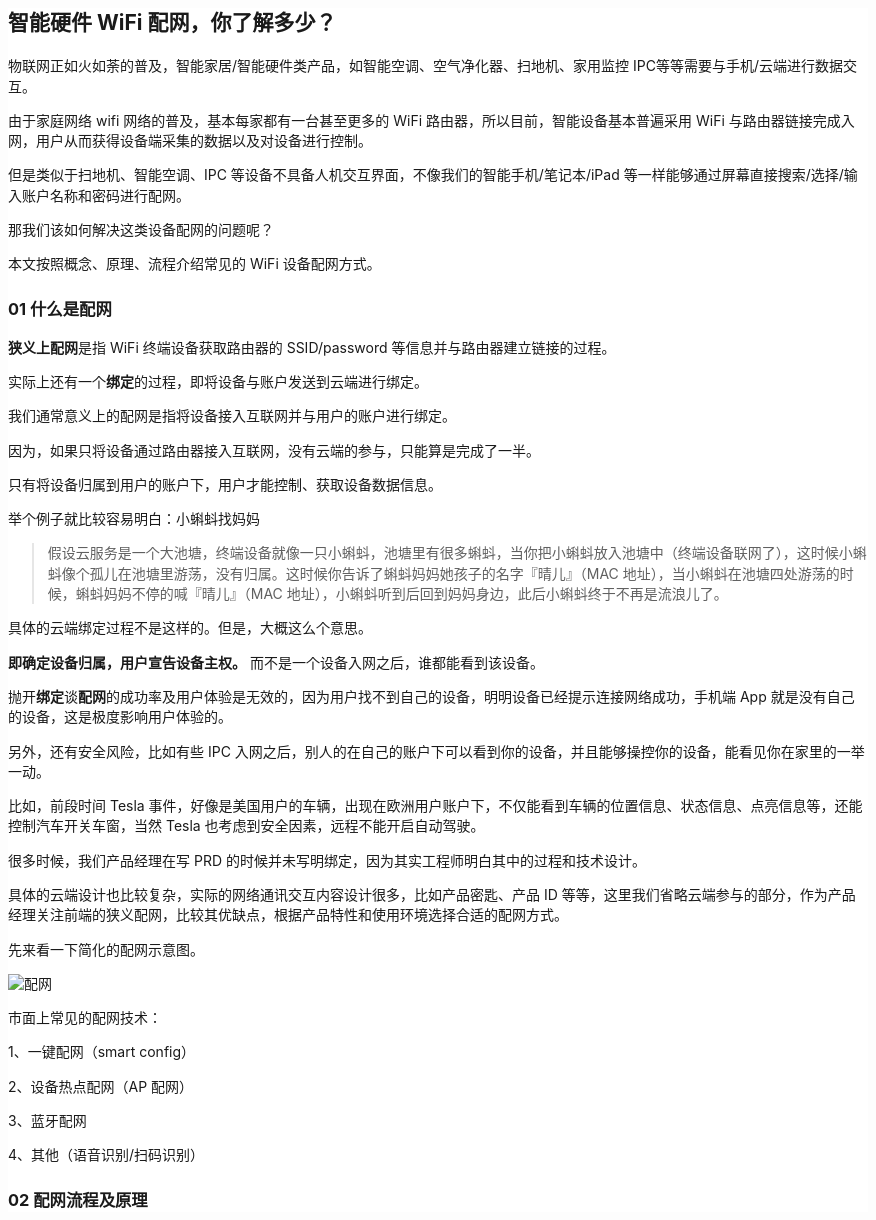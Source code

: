 ## 智能硬件 WiFi 配网，你了解多少？

物联网正如火如荼的普及，智能家居/智能硬件类产品，如智能空调、空气净化器、扫地机、家用监控 IPC等等需要与手机/云端进行数据交互。

由于家庭网络 wifi 网络的普及，基本每家都有一台甚至更多的 WiFi 路由器，所以目前，智能设备基本普遍采用 WiFi 与路由器链接完成入网，用户从而获得设备端采集的数据以及对设备进行控制。

但是类似于扫地机、智能空调、IPC 等设备不具备人机交互界面，不像我们的智能手机/笔记本/iPad 等一样能够通过屏幕直接搜索/选择/输入账户名称和密码进行配网。

那我们该如何解决这类设备配网的问题呢？

本文按照概念、原理、流程介绍常见的 WiFi 设备配网方式。

### 01 什么是配网

**狭义上配网**是指 WiFi 终端设备获取路由器的 SSID/password 等信息并与路由器建立链接的过程。

实际上还有一个**绑定**的过程，即将设备与账户发送到云端进行绑定。

我们通常意义上的配网是指将设备接入互联网并与用户的账户进行绑定。

因为，如果只将设备通过路由器接入互联网，没有云端的参与，只能算是完成了一半。

只有将设备归属到用户的账户下，用户才能控制、获取设备数据信息。

举个例子就比较容易明白：小蝌蚪找妈妈

>假设云服务是一个大池塘，终端设备就像一只小蝌蚪，池塘里有很多蝌蚪，当你把小蝌蚪放入池塘中（终端设备联网了），这时候小蝌蚪像个孤儿在池塘里游荡，没有归属。这时候你告诉了蝌蚪妈妈她孩子的名字『晴儿』（MAC 地址），当小蝌蚪在池塘四处游荡的时候，蝌蚪妈妈不停的喊『晴儿』（MAC 地址），小蝌蚪听到后回到妈妈身边，此后小蝌蚪终于不再是流浪儿了。

具体的云端绑定过程不是这样的。但是，大概这么个意思。

**即确定设备归属，用户宣告设备主权。** 而不是一个设备入网之后，谁都能看到该设备。

抛开**绑定**谈**配网**的成功率及用户体验是无效的，因为用户找不到自己的设备，明明设备已经提示连接网络成功，手机端 App 就是没有自己的设备，这是极度影响用户体验的。

另外，还有安全风险，比如有些 IPC 入网之后，别人的在自己的账户下可以看到你的设备，并且能够操控你的设备，能看见你在家里的一举一动。

比如，前段时间 Tesla 事件，好像是美国用户的车辆，出现在欧洲用户账户下，不仅能看到车辆的位置信息、状态信息、点亮信息等，还能控制汽车开关车窗，当然 Tesla 也考虑到安全因素，远程不能开启自动驾驶。

很多时候，我们产品经理在写 PRD 的时候并未写明绑定，因为其实工程师明白其中的过程和技术设计。

具体的云端设计也比较复杂，实际的网络通讯交互内容设计很多，比如产品密匙、产品 ID 等等，这里我们省略云端参与的部分，作为产品经理关注前端的狭义配网，比较其优缺点，根据产品特性和使用环境选择合适的配网方式。

先来看一下简化的配网示意图。

![配网](../picture/文章配图/Wi-Fi%20配网/简化配网过程.png)

市面上常见的配网技术：

1、一键配网（smart config）

2、设备热点配网（AP 配网）

3、蓝牙配网

4、其他（语音识别/扫码识别）

### 02 配网流程及原理
